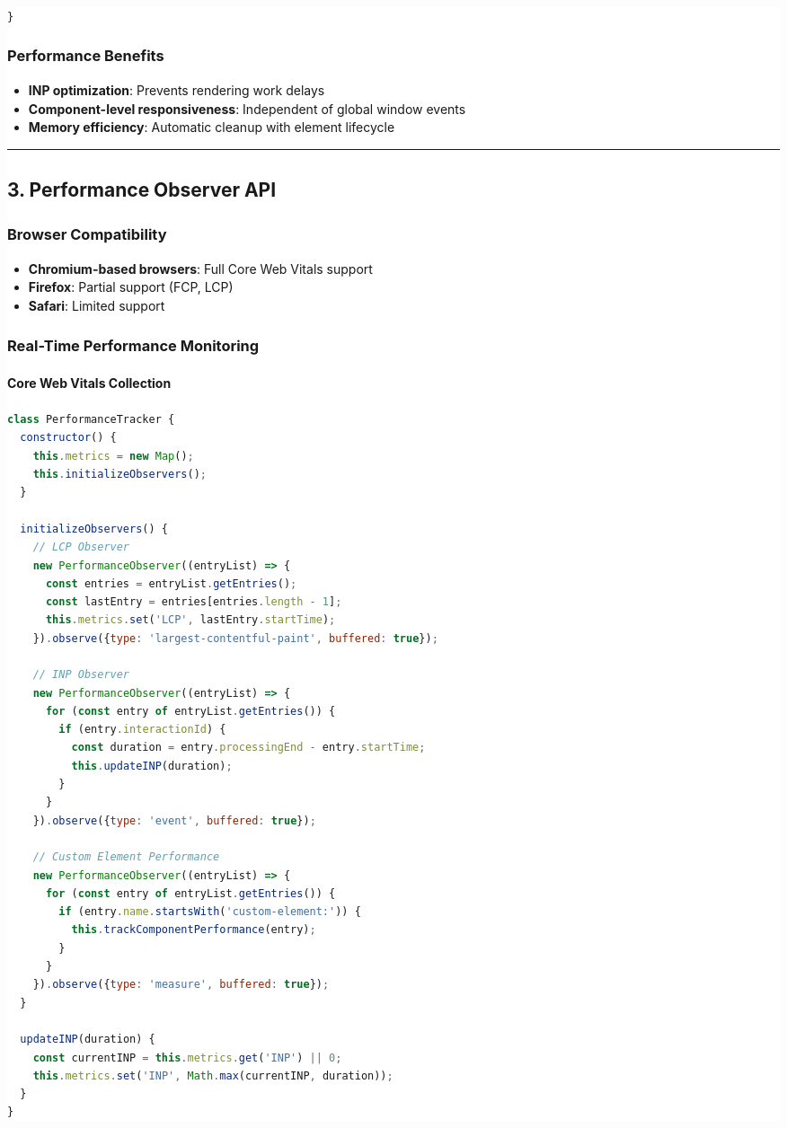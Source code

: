```javascript
}
```

### Performance Benefits
- **INP optimization**: Prevents rendering work delays
- **Component-level responsiveness**: Independent of global window events
- **Memory efficiency**: Automatic cleanup with element lifecycle

---

## 3. Performance Observer API

### Browser Compatibility
- **Chromium-based browsers**: Full Core Web Vitals support
- **Firefox**: Partial support (FCP, LCP)
- **Safari**: Limited support

### Real-Time Performance Monitoring

#### Core Web Vitals Collection
```javascript
class PerformanceTracker {
  constructor() {
    this.metrics = new Map();
    this.initializeObservers();
  }
  
  initializeObservers() {
    // LCP Observer
    new PerformanceObserver((entryList) => {
      const entries = entryList.getEntries();
      const lastEntry = entries[entries.length - 1];
      this.metrics.set('LCP', lastEntry.startTime);
    }).observe({type: 'largest-contentful-paint', buffered: true});
    
    // INP Observer
    new PerformanceObserver((entryList) => {
      for (const entry of entryList.getEntries()) {
        if (entry.interactionId) {
          const duration = entry.processingEnd - entry.startTime;
          this.updateINP(duration);
        }
      }
    }).observe({type: 'event', buffered: true});
    
    // Custom Element Performance
    new PerformanceObserver((entryList) => {
      for (const entry of entryList.getEntries()) {
        if (entry.name.startsWith('custom-element:')) {
          this.trackComponentPerformance(entry);
        }
      }
    }).observe({type: 'measure', buffered: true});
  }
  
  updateINP(duration) {
    const currentINP = this.metrics.get('INP') || 0;
    this.metrics.set('INP', Math.max(currentINP, duration));
  }
}
```
